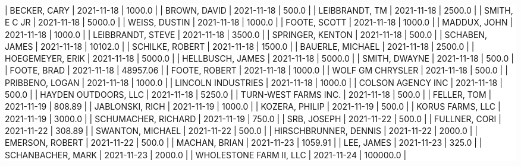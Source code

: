| BECKER, CARY | 2021-11-18 | 1000.0 |
| BROWN, DAVID | 2021-11-18 | 500.0 |
| LEIBBRANDT, TM | 2021-11-18 | 2500.0 |
| SMITH, E C JR | 2021-11-18 | 5000.0 |
| WEISS, DUSTIN | 2021-11-18 | 1000.0 |
| FOOTE, SCOTT | 2021-11-18 | 1000.0 |
| MADDUX, JOHN | 2021-11-18 | 1000.0 |
| LEIBBRANDT, STEVE | 2021-11-18 | 3500.0 |
| SPRINGER, KENTON | 2021-11-18 | 500.0 |
| SCHABEN, JAMES | 2021-11-18 | 10102.0 |
| SCHILKE, ROBERT | 2021-11-18 | 1500.0 |
| BAUERLE, MICHAEL | 2021-11-18 | 2500.0 |
| HOEGEMEYER, ERIK | 2021-11-18 | 5000.0 |
| HELLBUSCH, JAMES | 2021-11-18 | 5000.0 |
| SMITH, DWAYNE | 2021-11-18 | 500.0 |
| FOOTE, BRAD | 2021-11-18 | 48957.06 |
| FOOTE, ROBERT | 2021-11-18 | 1000.0 |
| WOLF GM CHRYSLER | 2021-11-18 | 500.0 |
| PRIBBENO, LOGAN | 2021-11-18 | 1000.0 |
| LINCOLN INDUSTRIES | 2021-11-18 | 1000.0 |
| COLSON AGENCY INC | 2021-11-18 | 500.0 |
| HAYDEN OUTDOORS, LLC | 2021-11-18 | 5250.0 |
| TURN-WEST FARMS INC. | 2021-11-18 | 500.0 |
| FELLER, TOM | 2021-11-19 | 808.89 |
| JABLONSKI, RICH | 2021-11-19 | 1000.0 |
| KOZERA, PHILIP | 2021-11-19 | 500.0 |
| KORUS FARMS, LLC | 2021-11-19 | 3000.0 |
| SCHUMACHER, RICHARD | 2021-11-19 | 750.0 |
| SRB, JOSEPH | 2021-11-22 | 500.0 |
| FULLNER, CORI | 2021-11-22 | 308.89 |
| SWANTON, MICHAEL | 2021-11-22 | 500.0 |
| HIRSCHBRUNNER, DENNIS | 2021-11-22 | 2000.0 |
| EMERSON, ROBERT | 2021-11-22 | 500.0 |
| MACHAN, BRIAN | 2021-11-23 | 1059.91 |
| LEE, JAMES | 2021-11-23 | 325.0 |
| SCHANBACHER, MARK | 2021-11-23 | 2000.0 |
| WHOLESTONE FARM II, LLC | 2021-11-24 | 100000.0 |